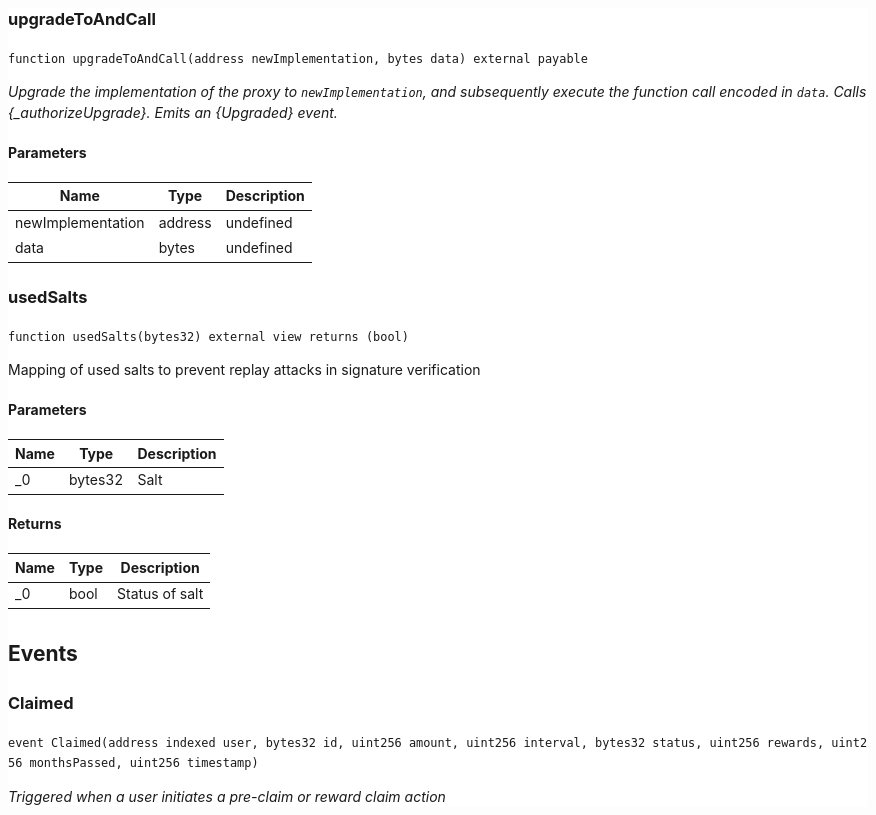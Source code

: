 


### upgradeToAndCall

```solidity
function upgradeToAndCall(address newImplementation, bytes data) external payable
```



*Upgrade the implementation of the proxy to `newImplementation`, and subsequently execute the function call encoded in `data`. Calls {_authorizeUpgrade}. Emits an {Upgraded} event.*

#### Parameters

| Name | Type | Description |
|---|---|---|
| newImplementation | address | undefined |
| data | bytes | undefined |

### usedSalts

```solidity
function usedSalts(bytes32) external view returns (bool)
```

Mapping of used salts to prevent replay attacks in signature verification



#### Parameters

| Name | Type | Description |
|---|---|---|
| _0 | bytes32 | Salt |

#### Returns

| Name | Type | Description |
|---|---|---|
| _0 | bool | Status of salt |



## Events

### Claimed

```solidity
event Claimed(address indexed user, bytes32 id, uint256 amount, uint256 interval, bytes32 status, uint256 rewards, uint256 monthsPassed, uint256 timestamp)
```



*Triggered when a user initiates a pre-claim or reward claim action*
